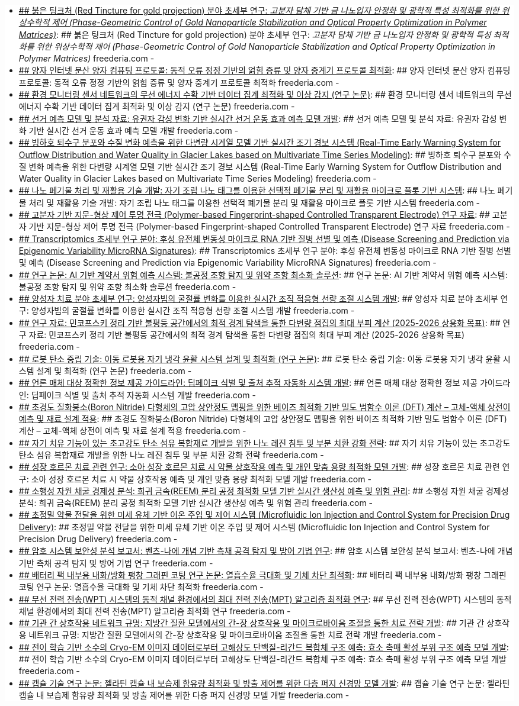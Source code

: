 - [## 붉은 팅크처 (Red Tincture for gold projection) 분야 초세부 연구: *고분자 담체 기반 금 나노입자 안정화 및 광학적 특성 최적화를 위한 위상수학적 제어 (Phase-Geometric Control of Gold Nanoparticle Stabilization and Optical Property Optimization in Polymer Matrices)*](https://freederia.com/research/289286/): ## 붉은 팅크처 (Red Tincture for gold projection) 분야 초세부 연구: *고분자 담체 기반 금 나노입자 안정화 및 광학적 특성 최적화를 위한 위상수학적 제어 (Phase-Geometric Control of Gold Nanoparticle Stabilization and Optical Property Optimization in Polymer Matrices)* freederia.com -
- [## 양자 인터넷 분산 양자 컴퓨팅 프로토콜: 동적 오류 정정 기반의 얽힘 증류 및 양자 중계기 프로토콜 최적화](https://freederia.com/research/289542/): ## 양자 인터넷 분산 양자 컴퓨팅 프로토콜: 동적 오류 정정 기반의 얽힘 증류 및 양자 중계기 프로토콜 최적화 freederia.com -
- [## 환경 모니터링 센서 네트워크의 무선 에너지 수확 기반 데이터 집계 최적화 및 이상 감지 (연구 논문)](https://freederia.com/research/289287/): ## 환경 모니터링 센서 네트워크의 무선 에너지 수확 기반 데이터 집계 최적화 및 이상 감지 (연구 논문) freederia.com -
- [## 선거 예측 모델 및 분석 자료: 유권자 감성 변화 기반 실시간 선거 운동 효과 예측 모델 개발](https://freederia.com/research/289543/): ## 선거 예측 모델 및 분석 자료: 유권자 감성 변화 기반 실시간 선거 운동 효과 예측 모델 개발 freederia.com -
- [## 빙하호 퇴수구 분포와 수질 변화 예측을 위한 다변량 시계열 모델 기반 실시간 조기 경보 시스템 (Real-Time Early Warning System for Outflow Distribution and Water Quality in Glacier Lakes based on Multivariate Time Series Modeling)](https://freederia.com/research/289288/): ## 빙하호 퇴수구 분포와 수질 변화 예측을 위한 다변량 시계열 모델 기반 실시간 조기 경보 시스템 (Real-Time Early Warning System for Outflow Distribution and Water Quality in Glacier Lakes based on Multivariate Time Series Modeling) freederia.com -
- [## 나노 폐기물 처리 및 재활용 기술 개발: 자기 조립 나노 태그를 이용한 선택적 폐기물 분리 및 재활용 마이크로 플롯 기반 시스템](https://freederia.com/research/289544/): ## 나노 폐기물 처리 및 재활용 기술 개발: 자기 조립 나노 태그를 이용한 선택적 폐기물 분리 및 재활용 마이크로 플롯 기반 시스템 freederia.com -
- [## 고분자 기반 지문-형상 제어 투명 전극 (Polymer-based Fingerprint-shaped Controlled Transparent Electrode) 연구 자료](https://freederia.com/research/289289/): ## 고분자 기반 지문-형상 제어 투명 전극 (Polymer-based Fingerprint-shaped Controlled Transparent Electrode) 연구 자료 freederia.com -
- [## Transcriptomics 초세부 연구 분야: 후성 유전체 변동성 마이크로 RNA 기반 질병 선별 및 예측 (Disease Screening and Prediction via Epigenomic Variability MicroRNA Signatures)](https://freederia.com/research/289545/): ## Transcriptomics 초세부 연구 분야: 후성 유전체 변동성 마이크로 RNA 기반 질병 선별 및 예측 (Disease Screening and Prediction via Epigenomic Variability MicroRNA Signatures) freederia.com -
- [## 연구 논문: AI 기반 계약서 위험 예측 시스템: 불공정 조항 탐지 및 위약 조항 최소화 솔루션](https://freederia.com/research/289290/): ## 연구 논문: AI 기반 계약서 위험 예측 시스템: 불공정 조항 탐지 및 위약 조항 최소화 솔루션 freederia.com -
- [## 양성자 치료 분야 초세부 연구: 양성자빔의 굴절률 변화를 이용한 실시간 조직 적응형 선량 조절 시스템 개발](https://freederia.com/research/289546/): ## 양성자 치료 분야 초세부 연구: 양성자빔의 굴절률 변화를 이용한 실시간 조직 적응형 선량 조절 시스템 개발 freederia.com -
- [## 연구 자료: 민코프스키 정리 기반 불평등 공간에서의 최적 경계 탐색을 통한 다변량 점집의 최대 부피 계산 (2025-2026 상용화 목표)](https://freederia.com/research/289291/): ## 연구 자료: 민코프스키 정리 기반 불평등 공간에서의 최적 경계 탐색을 통한 다변량 점집의 최대 부피 계산 (2025-2026 상용화 목표) freederia.com -
- [## 로봇 탄소 중립 기술: 이동 로봇용 자기 냉각 윤활 시스템 설계 및 최적화 (연구 논문)](https://freederia.com/research/289547/): ## 로봇 탄소 중립 기술: 이동 로봇용 자기 냉각 윤활 시스템 설계 및 최적화 (연구 논문) freederia.com -
- [## 언론 매체 대상 정확한 정보 제공 가이드라인: 딥페이크 식별 및 출처 추적 자동화 시스템 개발](https://freederia.com/research/289292/): ## 언론 매체 대상 정확한 정보 제공 가이드라인: 딥페이크 식별 및 출처 추적 자동화 시스템 개발 freederia.com -
- [## 초경도 질화붕소(Boron Nitride) 다형체의 고압 상안정도 맵핑을 위한 베이즈 최적화 기반 밀도 범함수 이론 (DFT) 계산 – 고체-액체 상전이 예측 및 재료 설계 적용](https://freederia.com/research/289548/): ## 초경도 질화붕소(Boron Nitride) 다형체의 고압 상안정도 맵핑을 위한 베이즈 최적화 기반 밀도 범함수 이론 (DFT) 계산 – 고체-액체 상전이 예측 및 재료 설계 적용 freederia.com -
- [## 자기 치유 기능이 있는 초고강도 탄소 섬유 복합재료 개발을 위한 나노 레진 침투 및 부분 치환 강화 전략](https://freederia.com/research/289293/): ## 자기 치유 기능이 있는 초고강도 탄소 섬유 복합재료 개발을 위한 나노 레진 침투 및 부분 치환 강화 전략 freederia.com -
- [## 성장 호르몬 치료 관련 연구: 소아 성장 호르몬 치료 시 약물 상호작용 예측 및 개인 맞춤 용량 최적화 모델 개발](https://freederia.com/research/289549/): ## 성장 호르몬 치료 관련 연구: 소아 성장 호르몬 치료 시 약물 상호작용 예측 및 개인 맞춤 용량 최적화 모델 개발 freederia.com -
- [## 소행성 자원 채굴 경제성 분석: 희귀 금속(REEM) 분리 공정 최적화 모델 기반 실시간 생산성 예측 및 위험 관리](https://freederia.com/research/289294/): ## 소행성 자원 채굴 경제성 분석: 희귀 금속(REEM) 분리 공정 최적화 모델 기반 실시간 생산성 예측 및 위험 관리 freederia.com -
- [## 초정밀 약물 전달을 위한 미세 유체 기반 이온 주입 및 제어 시스템 (Microfluidic Ion Injection and Control System for Precision Drug Delivery)](https://freederia.com/research/289550/): ## 초정밀 약물 전달을 위한 미세 유체 기반 이온 주입 및 제어 시스템 (Microfluidic Ion Injection and Control System for Precision Drug Delivery) freederia.com -
- [## 암호 시스템 보안성 분석 보고서: 벤츠-나에 개념 기반 측채 공격 탐지 및 방어 기법 연구](https://freederia.com/research/289295/): ## 암호 시스템 보안성 분석 보고서: 벤츠-나에 개념 기반 측채 공격 탐지 및 방어 기법 연구 freederia.com -
- [## 배터리 팩 내부용 내화/방화 팽창 그래핀 코팅 연구 논문: 열흡수율 극대화 및 기체 차단 최적화](https://freederia.com/research/289551/): ## 배터리 팩 내부용 내화/방화 팽창 그래핀 코팅 연구 논문: 열흡수율 극대화 및 기체 차단 최적화 freederia.com -
- [## 무선 전력 전송(WPT) 시스템의 동적 채널 환경에서의 최대 전력 전송(MPT) 알고리즘 최적화 연구](https://freederia.com/research/289296/): ## 무선 전력 전송(WPT) 시스템의 동적 채널 환경에서의 최대 전력 전송(MPT) 알고리즘 최적화 연구 freederia.com -
- [## 기관 간 상호작용 네트워크 규명: 지방간 질환 모델에서의 간-장 상호작용 및 마이크로바이옴 조절을 통한 치료 전략 개발](https://freederia.com/research/289552/): ## 기관 간 상호작용 네트워크 규명: 지방간 질환 모델에서의 간-장 상호작용 및 마이크로바이옴 조절을 통한 치료 전략 개발 freederia.com -
- [## 전이 학습 기반 소수의 Cryo-EM 이미지 데이터로부터 고해상도 단백질-리간드 복합체 구조 예측: 효소 촉매 활성 부위 구조 예측 모델 개발](https://freederia.com/research/289297/): ## 전이 학습 기반 소수의 Cryo-EM 이미지 데이터로부터 고해상도 단백질-리간드 복합체 구조 예측: 효소 촉매 활성 부위 구조 예측 모델 개발 freederia.com -
- [## 캡슐 기술 연구 논문: 젤라틴 캡슐 내 보습제 함유량 최적화 및 방출 제어를 위한 다층 퍼지 신경망 모델 개발](https://freederia.com/research/289553/): ## 캡슐 기술 연구 논문: 젤라틴 캡슐 내 보습제 함유량 최적화 및 방출 제어를 위한 다층 퍼지 신경망 모델 개발 freederia.com -